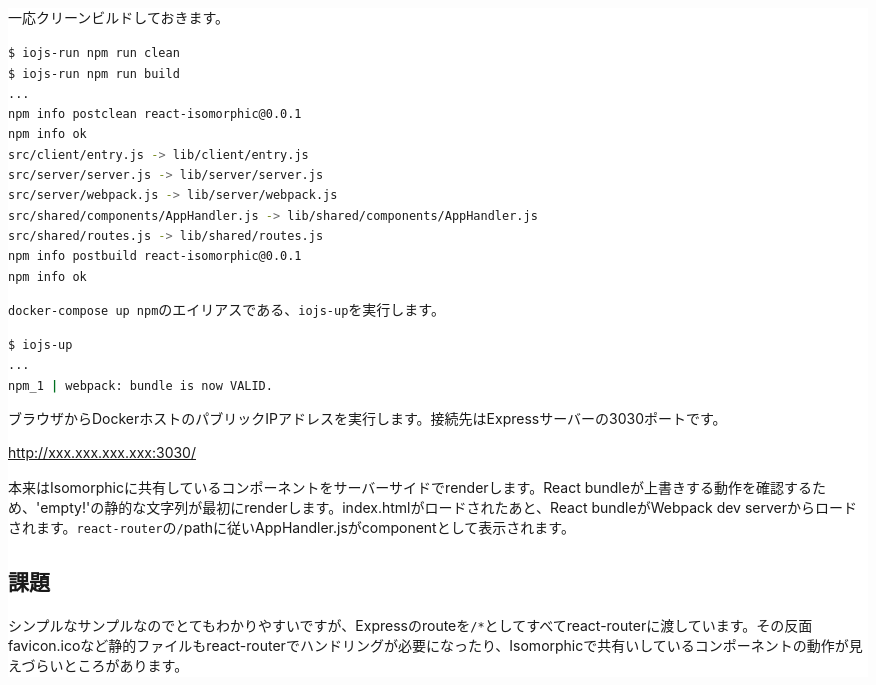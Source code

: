 一応クリーンビルドしておきます。

```bash
$ iojs-run npm run clean
$ iojs-run npm run build
...
npm info postclean react-isomorphic@0.0.1
npm info ok
src/client/entry.js -> lib/client/entry.js
src/server/server.js -> lib/server/server.js
src/server/webpack.js -> lib/server/webpack.js
src/shared/components/AppHandler.js -> lib/shared/components/AppHandler.js
src/shared/routes.js -> lib/shared/routes.js
npm info postbuild react-isomorphic@0.0.1
npm info ok
```


`docker-compose up npm`のエイリアスである、`iojs-up`を実行します。

```bash
$ iojs-up
...
npm_1 | webpack: bundle is now VALID.
```

ブラウザからDockerホストのパブリックIPアドレスを実行します。接続先はExpressサーバーの3030ポートです。

http://xxx.xxx.xxx.xxx:3030/

本来はIsomorphicに共有しているコンポーネントをサーバーサイドでrenderします。React bundleが上書きする動作を確認するため、'empty!'の静的な文字列が最初にrenderします。index.htmlがロードされたあと、React bundleがWebpack dev serverからロードされます。`react-router`の`/`pathに従いAppHandler.jsがcomponentとして表示されます。


## 課題

シンプルなサンプルなのでとてもわかりやすいですが、Expressのrouteを`/*`としてすべてreact-routerに渡しています。その反面favicon.icoなど静的ファイルもreact-routerでハンドリングが必要になったり、Isomorphicで共有いしているコンポーネントの動作が見えづらいところがあります。